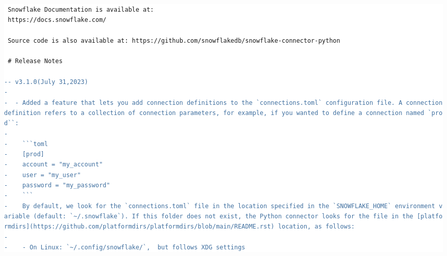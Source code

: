 ```diff
 Snowflake Documentation is available at:
 https://docs.snowflake.com/
 
 Source code is also available at: https://github.com/snowflakedb/snowflake-connector-python
 
 # Release Notes
 
-- v3.1.0(July 31,2023)
-
-  - Added a feature that lets you add connection definitions to the `connections.toml` configuration file. A connection definition refers to a collection of connection parameters, for example, if you wanted to define a connection named `prod``:
-
-    ```toml
-    [prod]
-    account = "my_account"
-    user = "my_user"
-    password = "my_password"
-    ```
-    By default, we look for the `connections.toml` file in the location specified in the `SNOWFLAKE_HOME` environment variable (default: `~/.snowflake`). If this folder does not exist, the Python connector looks for the file in the [platformdirs](https://github.com/platformdirs/platformdirs/blob/main/README.rst) location, as follows:
-
-    - On Linux: `~/.config/snowflake/`,  but follows XDG settings
